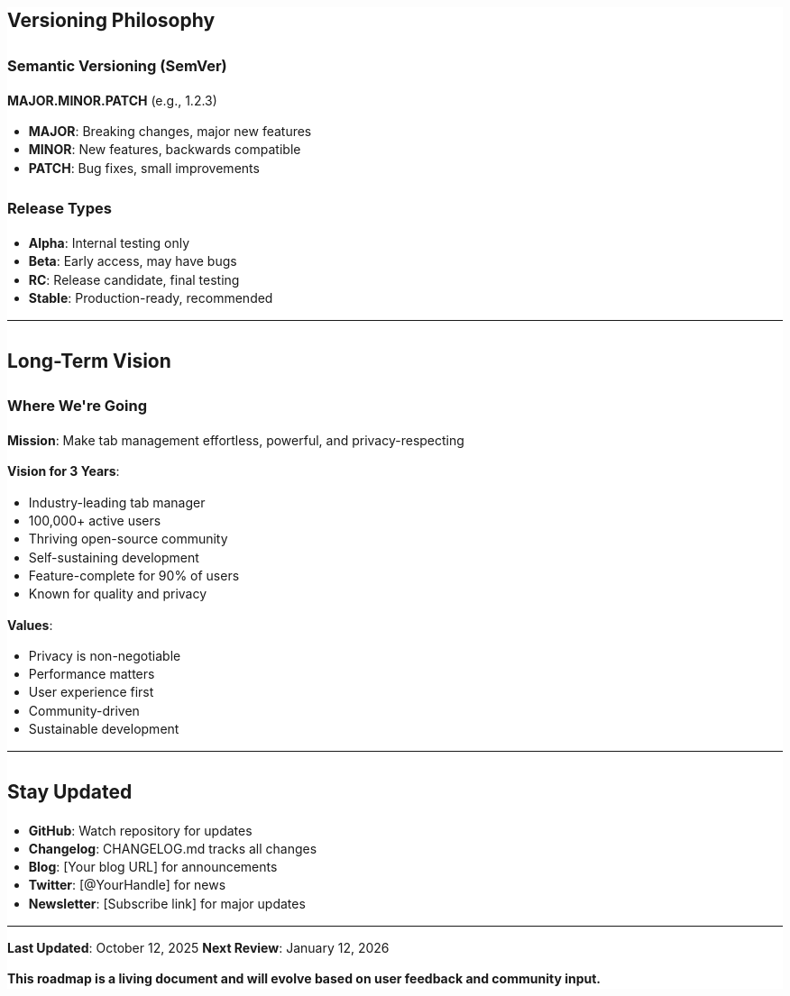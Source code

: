 ## Versioning Philosophy

### Semantic Versioning (SemVer)

**MAJOR.MINOR.PATCH** (e.g., 1.2.3)

- **MAJOR**: Breaking changes, major new features
- **MINOR**: New features, backwards compatible
- **PATCH**: Bug fixes, small improvements

### Release Types

- **Alpha**: Internal testing only
- **Beta**: Early access, may have bugs
- **RC**: Release candidate, final testing
- **Stable**: Production-ready, recommended

---

## Long-Term Vision

### Where We're Going

**Mission**: Make tab management effortless, powerful, and privacy-respecting

**Vision for 3 Years**:
- Industry-leading tab manager
- 100,000+ active users
- Thriving open-source community
- Self-sustaining development
- Feature-complete for 90% of users
- Known for quality and privacy

**Values**:
- Privacy is non-negotiable
- Performance matters
- User experience first
- Community-driven
- Sustainable development

---

## Stay Updated

- **GitHub**: Watch repository for updates
- **Changelog**: CHANGELOG.md tracks all changes
- **Blog**: [Your blog URL] for announcements
- **Twitter**: [@YourHandle] for news
- **Newsletter**: [Subscribe link] for major updates

---

**Last Updated**: October 12, 2025
**Next Review**: January 12, 2026

**This roadmap is a living document and will evolve based on user feedback and community input.**
